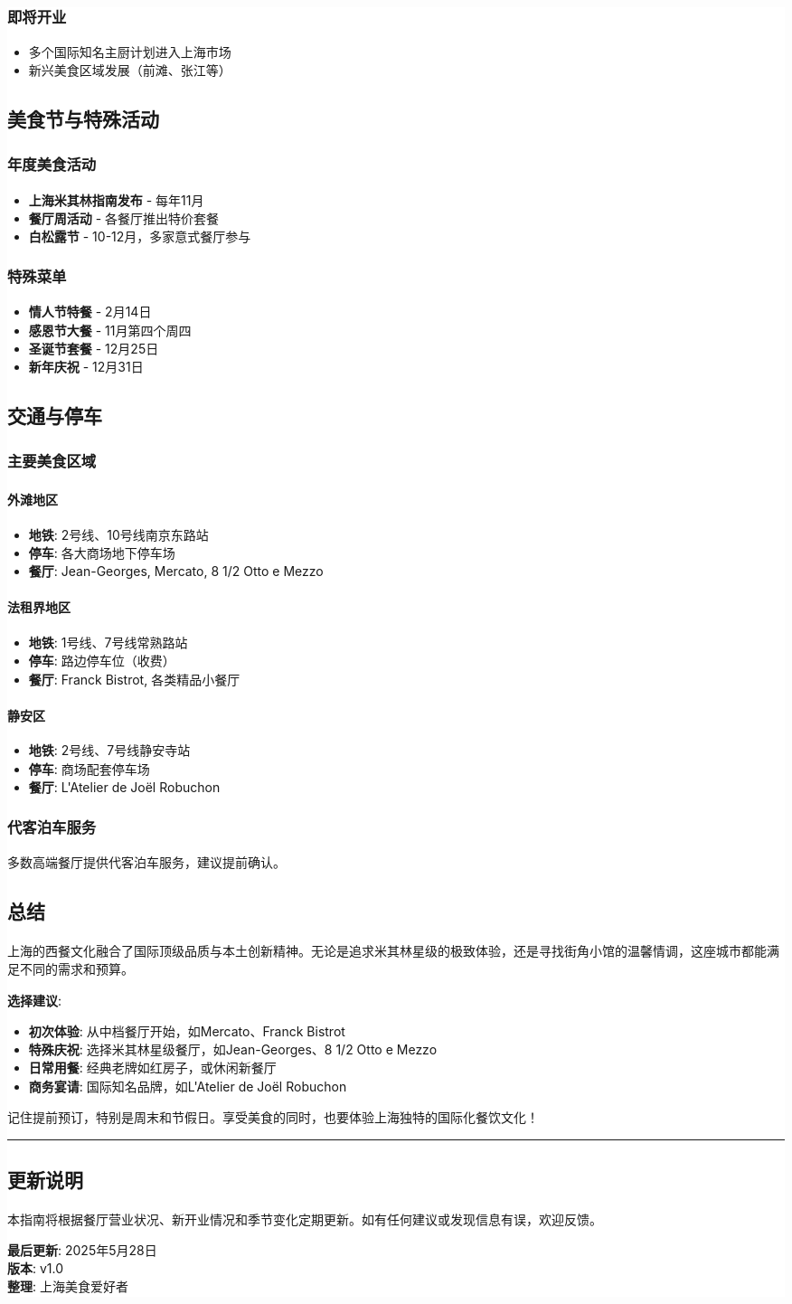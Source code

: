 ### 即将开业
- 多个国际知名主厨计划进入上海市场
- 新兴美食区域发展（前滩、张江等）

## 美食节与特殊活动

### 年度美食活动
- **上海米其林指南发布** - 每年11月
- **餐厅周活动** - 各餐厅推出特价套餐
- **白松露节** - 10-12月，多家意式餐厅参与

### 特殊菜单
- **情人节特餐** - 2月14日
- **感恩节大餐** - 11月第四个周四
- **圣诞节套餐** - 12月25日
- **新年庆祝** - 12月31日

## 交通与停车

### 主要美食区域

#### 外滩地区
- **地铁**: 2号线、10号线南京东路站
- **停车**: 各大商场地下停车场
- **餐厅**: Jean-Georges, Mercato, 8 1/2 Otto e Mezzo

#### 法租界地区
- **地铁**: 1号线、7号线常熟路站
- **停车**: 路边停车位（收费）
- **餐厅**: Franck Bistrot, 各类精品小餐厅

#### 静安区
- **地铁**: 2号线、7号线静安寺站
- **停车**: 商场配套停车场
- **餐厅**: L'Atelier de Joël Robuchon

### 代客泊车服务
多数高端餐厅提供代客泊车服务，建议提前确认。

## 总结

上海的西餐文化融合了国际顶级品质与本土创新精神。无论是追求米其林星级的极致体验，还是寻找街角小馆的温馨情调，这座城市都能满足不同的需求和预算。

**选择建议**:
- **初次体验**: 从中档餐厅开始，如Mercato、Franck Bistrot
- **特殊庆祝**: 选择米其林星级餐厅，如Jean-Georges、8 1/2 Otto e Mezzo
- **日常用餐**: 经典老牌如红房子，或休闲新餐厅
- **商务宴请**: 国际知名品牌，如L'Atelier de Joël Robuchon

记住提前预订，特别是周末和节假日。享受美食的同时，也要体验上海独特的国际化餐饮文化！

---

## 更新说明

本指南将根据餐厅营业状况、新开业情况和季节变化定期更新。如有任何建议或发现信息有误，欢迎反馈。

**最后更新**: 2025年5月28日  
**版本**: v1.0  
**整理**: 上海美食爱好者